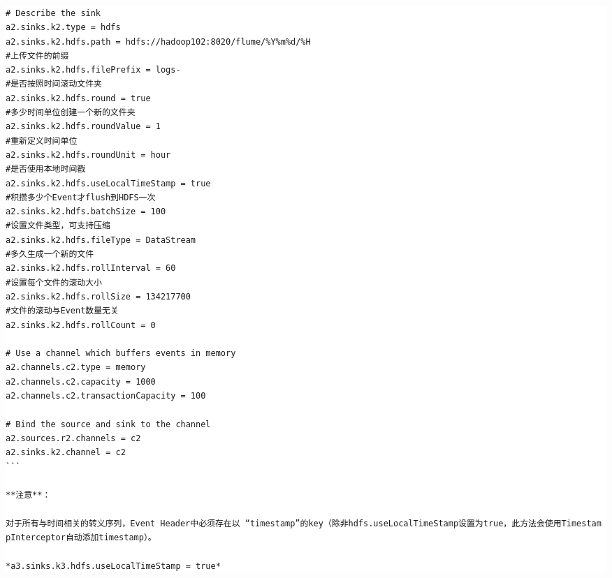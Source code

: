     # Describe the sink
    a2.sinks.k2.type = hdfs
    a2.sinks.k2.hdfs.path = hdfs://hadoop102:8020/flume/%Y%m%d/%H
    #上传文件的前缀
    a2.sinks.k2.hdfs.filePrefix = logs-
    #是否按照时间滚动文件夹
    a2.sinks.k2.hdfs.round = true
    #多少时间单位创建一个新的文件夹
    a2.sinks.k2.hdfs.roundValue = 1
    #重新定义时间单位
    a2.sinks.k2.hdfs.roundUnit = hour
    #是否使用本地时间戳
    a2.sinks.k2.hdfs.useLocalTimeStamp = true
    #积攒多少个Event才flush到HDFS一次
    a2.sinks.k2.hdfs.batchSize = 100
    #设置文件类型，可支持压缩
    a2.sinks.k2.hdfs.fileType = DataStream
    #多久生成一个新的文件
    a2.sinks.k2.hdfs.rollInterval = 60
    #设置每个文件的滚动大小
    a2.sinks.k2.hdfs.rollSize = 134217700
    #文件的滚动与Event数量无关
    a2.sinks.k2.hdfs.rollCount = 0
    
    # Use a channel which buffers events in memory
    a2.channels.c2.type = memory
    a2.channels.c2.capacity = 1000
    a2.channels.c2.transactionCapacity = 100
    
    # Bind the source and sink to the channel
    a2.sources.r2.channels = c2
    a2.sinks.k2.channel = c2
    ```

    **注意**：

    对于所有与时间相关的转义序列，Event Header中必须存在以 “timestamp”的key（除非hdfs.useLocalTimeStamp设置为true，此方法会使用TimestampInterceptor自动添加timestamp）。

    *a3.sinks.k3.hdfs.useLocalTimeStamp = true*
